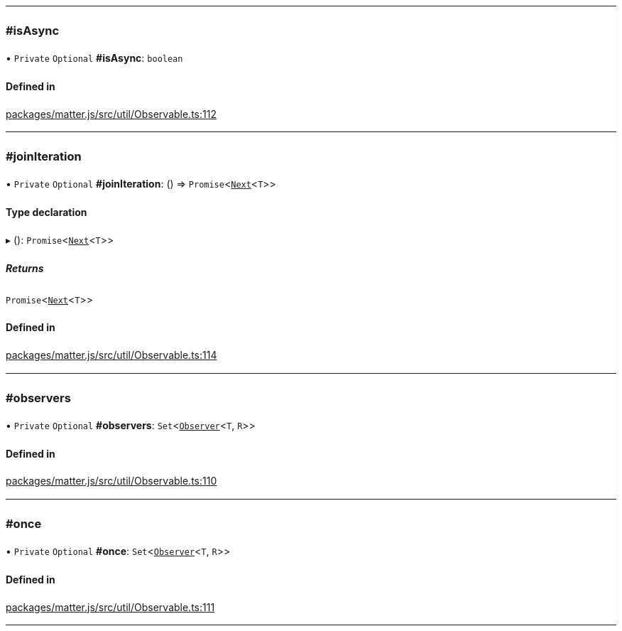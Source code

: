 ___

### #isAsync

• `Private` `Optional` **#isAsync**: `boolean`

#### Defined in

[packages/matter.js/src/util/Observable.ts:112](https://github.com/project-chip/matter.js/blob/2d9f2165d2672864fda3496a6d0d5f93597f82c6/packages/matter.js/src/util/Observable.ts#L112)

___

### #joinIteration

• `Private` `Optional` **#joinIteration**: () => `Promise`\<[`Next`](../modules/util_export._internal_.md#next)\<`T`\>\>

#### Type declaration

▸ (): `Promise`\<[`Next`](../modules/util_export._internal_.md#next)\<`T`\>\>

##### Returns

`Promise`\<[`Next`](../modules/util_export._internal_.md#next)\<`T`\>\>

#### Defined in

[packages/matter.js/src/util/Observable.ts:114](https://github.com/project-chip/matter.js/blob/2d9f2165d2672864fda3496a6d0d5f93597f82c6/packages/matter.js/src/util/Observable.ts#L114)

___

### #observers

• `Private` `Optional` **#observers**: `Set`\<[`Observer`](../interfaces/util_export.Observer.md)\<`T`, `R`\>\>

#### Defined in

[packages/matter.js/src/util/Observable.ts:110](https://github.com/project-chip/matter.js/blob/2d9f2165d2672864fda3496a6d0d5f93597f82c6/packages/matter.js/src/util/Observable.ts#L110)

___

### #once

• `Private` `Optional` **#once**: `Set`\<[`Observer`](../interfaces/util_export.Observer.md)\<`T`, `R`\>\>

#### Defined in

[packages/matter.js/src/util/Observable.ts:111](https://github.com/project-chip/matter.js/blob/2d9f2165d2672864fda3496a6d0d5f93597f82c6/packages/matter.js/src/util/Observable.ts#L111)

___
